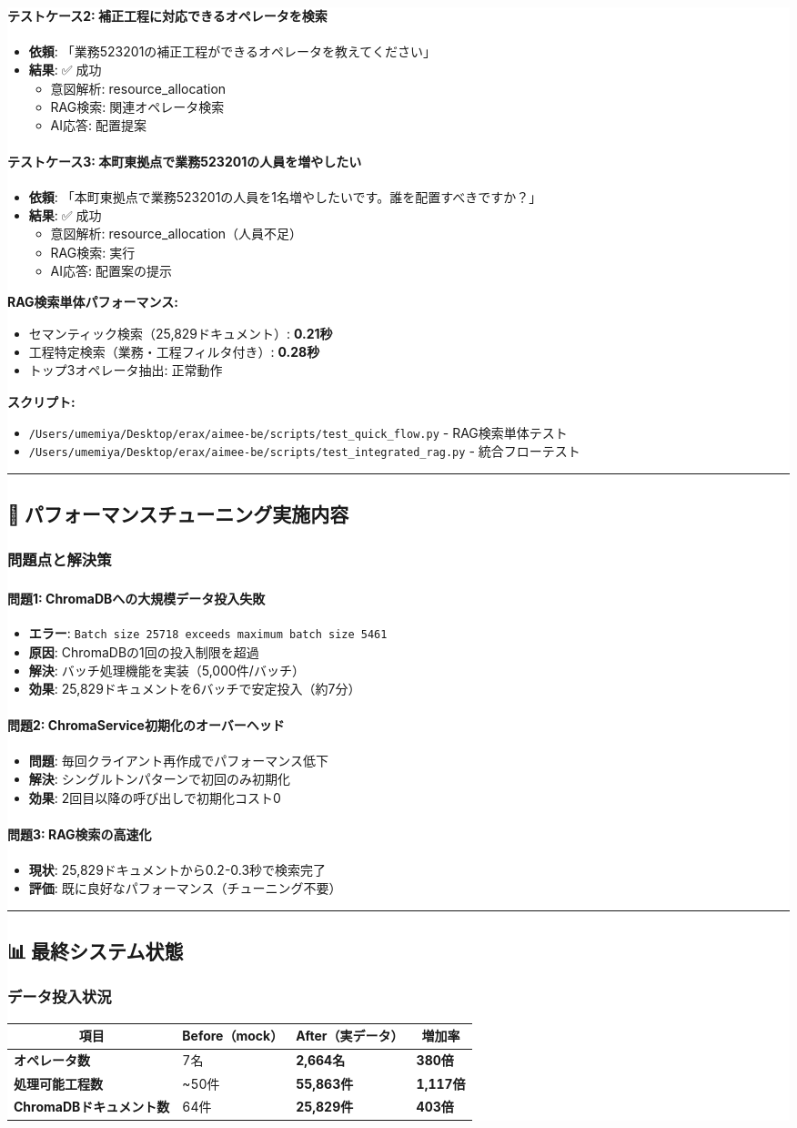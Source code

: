 #### テストケース2: 補正工程に対応できるオペレータを検索
- **依頼**: 「業務523201の補正工程ができるオペレータを教えてください」
- **結果**: ✅ 成功
  - 意図解析: resource_allocation
  - RAG検索: 関連オペレータ検索
  - AI応答: 配置提案

#### テストケース3: 本町東拠点で業務523201の人員を増やしたい
- **依頼**: 「本町東拠点で業務523201の人員を1名増やしたいです。誰を配置すべきですか？」
- **結果**: ✅ 成功
  - 意図解析: resource_allocation（人員不足）
  - RAG検索: 実行
  - AI応答: 配置案の提示

**RAG検索単体パフォーマンス:**
- セマンティック検索（25,829ドキュメント）: **0.21秒**
- 工程特定検索（業務・工程フィルタ付き）: **0.28秒**
- トップ3オペレータ抽出: 正常動作

**スクリプト:**
- `/Users/umemiya/Desktop/erax/aimee-be/scripts/test_quick_flow.py` - RAG検索単体テスト
- `/Users/umemiya/Desktop/erax/aimee-be/scripts/test_integrated_rag.py` - 統合フローテスト

---

## 🚀 パフォーマンスチューニング実施内容

### 問題点と解決策

#### 問題1: ChromaDBへの大規模データ投入失敗
- **エラー**: `Batch size 25718 exceeds maximum batch size 5461`
- **原因**: ChromaDBの1回の投入制限を超過
- **解決**: バッチ処理機能を実装（5,000件/バッチ）
- **効果**: 25,829ドキュメントを6バッチで安定投入（約7分）

#### 問題2: ChromaService初期化のオーバーヘッド
- **問題**: 毎回クライアント再作成でパフォーマンス低下
- **解決**: シングルトンパターンで初回のみ初期化
- **効果**: 2回目以降の呼び出しで初期化コスト0

#### 問題3: RAG検索の高速化
- **現状**: 25,829ドキュメントから0.2-0.3秒で検索完了
- **評価**: 既に良好なパフォーマンス（チューニング不要）

---

## 📊 最終システム状態

### データ投入状況

| 項目 | Before（mock） | After（実データ） | 増加率 |
|------|---------------|-----------------|--------|
| **オペレータ数** | 7名 | **2,664名** | **380倍** |
| **処理可能工程数** | ~50件 | **55,863件** | **1,117倍** |
| **ChromaDBドキュメント数** | 64件 | **25,829件** | **403倍** |
